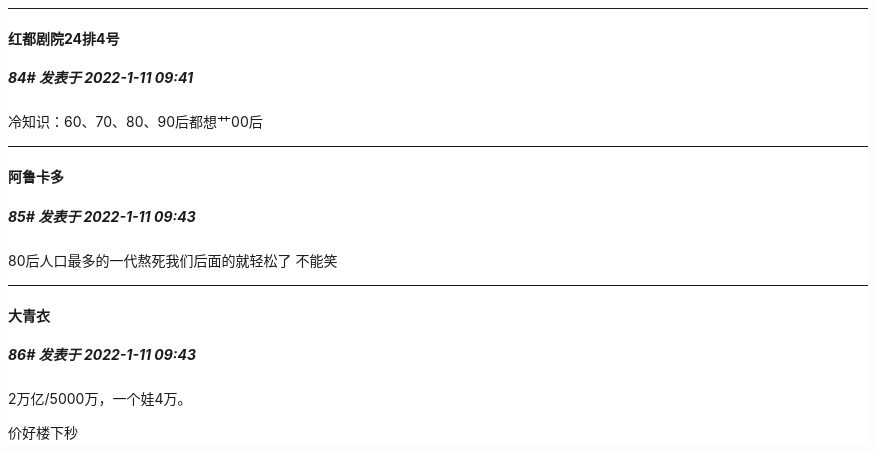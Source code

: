 *****

####  红都剧院24排4号  
##### 84#       发表于 2022-1-11 09:41

冷知识：60、70、80、90后都想艹00后

*****

####  阿鲁卡多  
##### 85#       发表于 2022-1-11 09:43

80后人口最多的一代熬死我们后面的就轻松了 不能笑

*****

####  大青衣  
##### 86#       发表于 2022-1-11 09:43

2万亿/5000万，一个娃4万。

价好楼下秒

